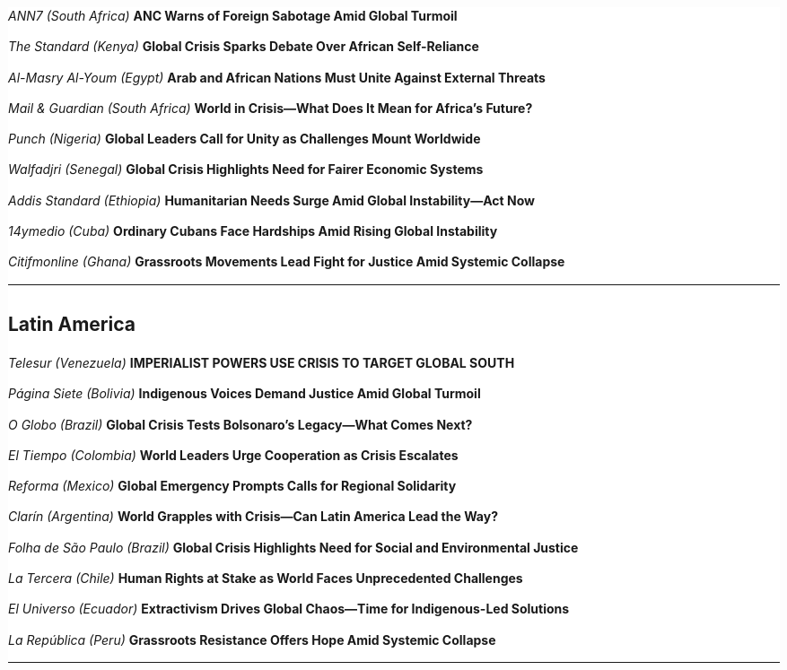 *ANN7 (South Africa)*
**ANC Warns of Foreign Sabotage Amid Global Turmoil**

*The Standard (Kenya)*
**Global Crisis Sparks Debate Over African Self-Reliance**

*Al-Masry Al-Youm (Egypt)*
**Arab and African Nations Must Unite Against External Threats**

*Mail & Guardian (South Africa)*
**World in Crisis—What Does It Mean for Africa’s Future?**

*Punch (Nigeria)*
**Global Leaders Call for Unity as Challenges Mount Worldwide**

*Walfadjri (Senegal)*
**Global Crisis Highlights Need for Fairer Economic Systems**

*Addis Standard (Ethiopia)*
**Humanitarian Needs Surge Amid Global Instability—Act Now**

*14ymedio (Cuba)*
**Ordinary Cubans Face Hardships Amid Rising Global Instability**

*Citifmonline (Ghana)*
**Grassroots Movements Lead Fight for Justice Amid Systemic Collapse**

---

## **Latin America**

*Telesur (Venezuela)*
**IMPERIALIST POWERS USE CRISIS TO TARGET GLOBAL SOUTH**

*Página Siete (Bolivia)*
**Indigenous Voices Demand Justice Amid Global Turmoil**

*O Globo (Brazil)*
**Global Crisis Tests Bolsonaro’s Legacy—What Comes Next?**

*El Tiempo (Colombia)*
**World Leaders Urge Cooperation as Crisis Escalates**

*Reforma (Mexico)*
**Global Emergency Prompts Calls for Regional Solidarity**

*Clarín (Argentina)*
**World Grapples with Crisis—Can Latin America Lead the Way?**

*Folha de São Paulo (Brazil)*
**Global Crisis Highlights Need for Social and Environmental Justice**

*La Tercera (Chile)*
**Human Rights at Stake as World Faces Unprecedented Challenges**

*El Universo (Ecuador)*
**Extractivism Drives Global Chaos—Time for Indigenous-Led Solutions**

*La República (Peru)*
**Grassroots Resistance Offers Hope Amid Systemic Collapse**

---